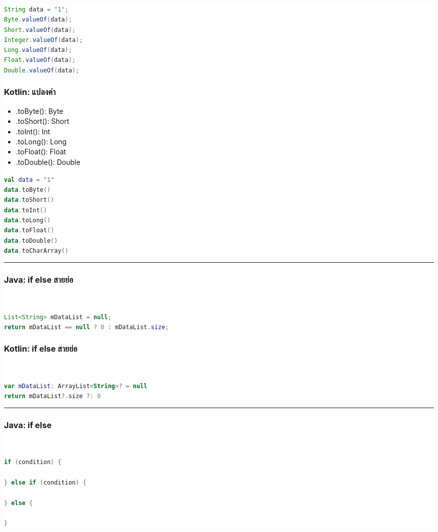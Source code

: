 ```java
String data = "1";
Byte.valueOf(data);
Short.valueOf(data);
Integer.valueOf(data);
Long.valueOf(data);
Float.valueOf(data);
Double.valueOf(data);
```

### Kotlin: แปลงค่า

- .toByte(): Byte
- .toShort(): Short
- .toInt(): Int
- .toLong(): Long
- .toFloat(): Float
- .toDouble(): Double

```kotlin
val data = "1"
data.toByte()
data.toShort()
data.toInt()
data.toLong()
data.toFloat()
data.toDouble()
data.toCharArray()
```

---

### Java: if else สายย่อ
<br>

```java
List<String> mDataList = null;
return mDataList == null ? 0 : mDataList.size;
```

### Kotlin: if else สายย่อ
<br>

```kotlin
var mDataList: ArrayList<String>? = null
return mDataList?.size ?: 0
```

---

### Java: if else
<br>

```java
if (condition) {

} else if (condition) {

} else {

}
```
